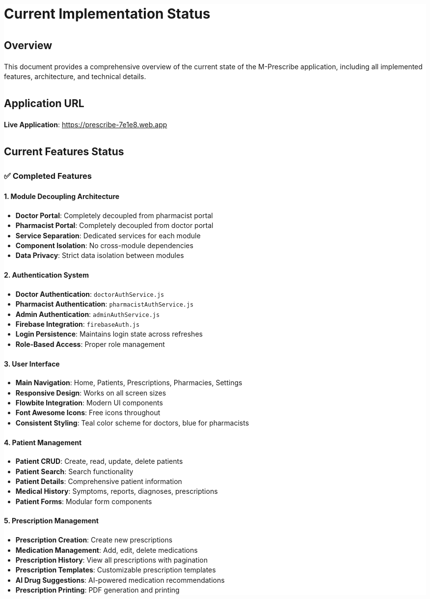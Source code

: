 # Current Implementation Status

## Overview
This document provides a comprehensive overview of the current state of the M-Prescribe application, including all implemented features, architecture, and technical details.

## Application URL
**Live Application**: https://prescribe-7e1e8.web.app

## Current Features Status

### ✅ Completed Features

#### 1. Module Decoupling Architecture
- **Doctor Portal**: Completely decoupled from pharmacist portal
- **Pharmacist Portal**: Completely decoupled from doctor portal
- **Service Separation**: Dedicated services for each module
- **Component Isolation**: No cross-module dependencies
- **Data Privacy**: Strict data isolation between modules

#### 2. Authentication System
- **Doctor Authentication**: `doctorAuthService.js`
- **Pharmacist Authentication**: `pharmacistAuthService.js`
- **Admin Authentication**: `adminAuthService.js`
- **Firebase Integration**: `firebaseAuth.js`
- **Login Persistence**: Maintains login state across refreshes
- **Role-Based Access**: Proper role management

#### 3. User Interface
- **Main Navigation**: Home, Patients, Prescriptions, Pharmacies, Settings
- **Responsive Design**: Works on all screen sizes
- **Flowbite Integration**: Modern UI components
- **Font Awesome Icons**: Free icons throughout
- **Consistent Styling**: Teal color scheme for doctors, blue for pharmacists

#### 4. Patient Management
- **Patient CRUD**: Create, read, update, delete patients
- **Patient Search**: Search functionality
- **Patient Details**: Comprehensive patient information
- **Medical History**: Symptoms, reports, diagnoses, prescriptions
- **Patient Forms**: Modular form components

#### 5. Prescription Management
- **Prescription Creation**: Create new prescriptions
- **Medication Management**: Add, edit, delete medications
- **Prescription History**: View all prescriptions with pagination
- **Prescription Templates**: Customizable prescription templates
- **AI Drug Suggestions**: AI-powered medication recommendations
- **Prescription Printing**: PDF generation and printing
